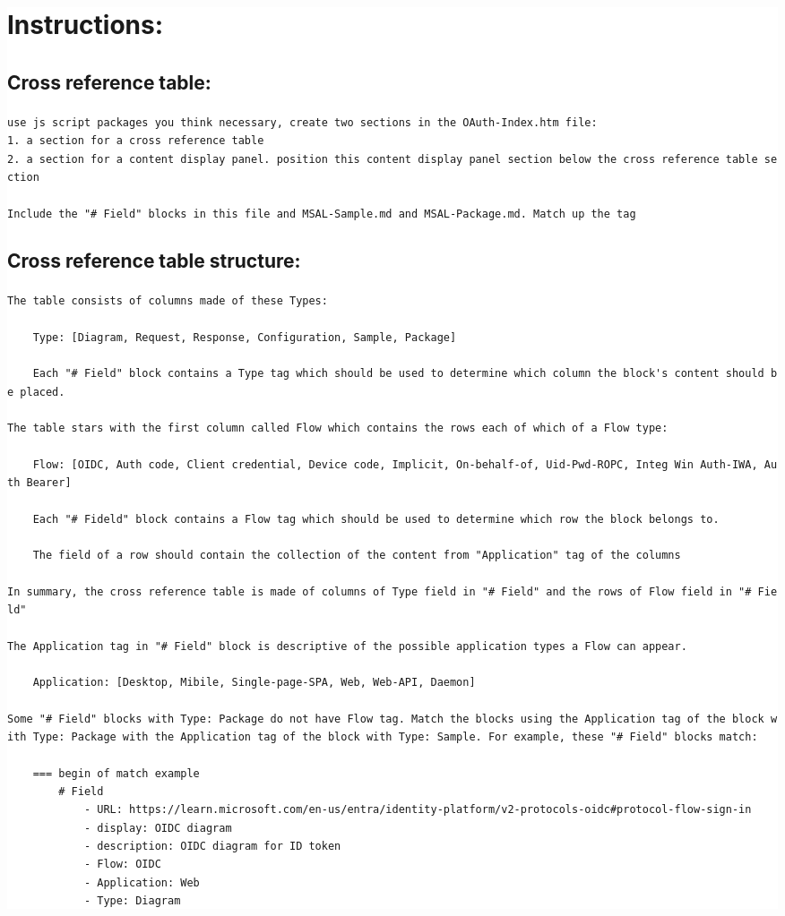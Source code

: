 # Instructions:

## Cross reference table:
    use js script packages you think necessary, create two sections in the OAuth-Index.htm file: 
    1. a section for a cross reference table 
    2. a section for a content display panel. position this content display panel section below the cross reference table section

    Include the "# Field" blocks in this file and MSAL-Sample.md and MSAL-Package.md. Match up the tag 

## Cross reference table structure:

    The table consists of columns made of these Types:

        Type: [Diagram, Request, Response, Configuration, Sample, Package]

        Each "# Field" block contains a Type tag which should be used to determine which column the block's content should be placed.

    The table stars with the first column called Flow which contains the rows each of which of a Flow type:

        Flow: [OIDC, Auth code, Client credential, Device code, Implicit, On-behalf-of, Uid-Pwd-ROPC, Integ Win Auth-IWA, Auth Bearer]

        Each "# Fideld" block contains a Flow tag which should be used to determine which row the block belongs to.

        The field of a row should contain the collection of the content from "Application" tag of the columns 

    In summary, the cross reference table is made of columns of Type field in "# Field" and the rows of Flow field in "# Field"

    The Application tag in "# Field" block is descriptive of the possible application types a Flow can appear.

        Application: [Desktop, Mibile, Single-page-SPA, Web, Web-API, Daemon]
        
    Some "# Field" blocks with Type: Package do not have Flow tag. Match the blocks using the Application tag of the block with Type: Package with the Application tag of the block with Type: Sample. For example, these "# Field" blocks match:

        === begin of match example
            # Field
                - URL: https://learn.microsoft.com/en-us/entra/identity-platform/v2-protocols-oidc#protocol-flow-sign-in
                - display: OIDC diagram
                - description: OIDC diagram for ID token
                - Flow: OIDC
                - Application: Web
                - Type: Diagram
